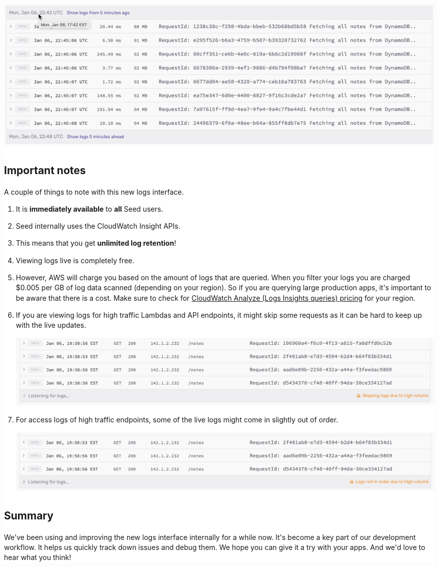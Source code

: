 ![Toggle timezones of logs](/assets/blog/new-and-improved-serverless-logs/toggle-timezones-of-logs.png)

## Important notes

A couple of things to note with this new logs interface.

1. It is **immediately available** to **all** Seed users.

2. Seed internally uses the CloudWatch Insight APIs.

3. This means that you get **unlimited log retention**!

4. Viewing logs live is completely free.

5. However, AWS will charge you based on the amount of logs that are queried. When you filter your logs you are charged $0.005 per GB of log data scanned (depending on your region). So if you are querying large production apps, it's important to be aware that there is a cost. Make sure to check for [CloudWatch Analyze (Logs Insights queries) pricing](https://aws.amazon.com/cloudwatch/pricing/) for your region.

6. If you are viewing logs for high traffic Lambdas and API endpoints, it might skip some requests as it can be hard to keep up with the live updates.

   ![Skipping logs sign](/assets/blog/new-and-improved-serverless-logs/skipping-logs-sign.png)

7. For access logs of high traffic endpoints, some of the live logs might come in slightly out of order.

   ![Out of order logs sign](/assets/blog/new-and-improved-serverless-logs/out-of-order-logs-sign.png)


## Summary

We've been using and improving the new logs interface internally for a while now. It's become a key part of our development workflow. It helps us quickly track down issues and debug them. We hope you can give it a try with your apps. And we'd love to hear what you think!
